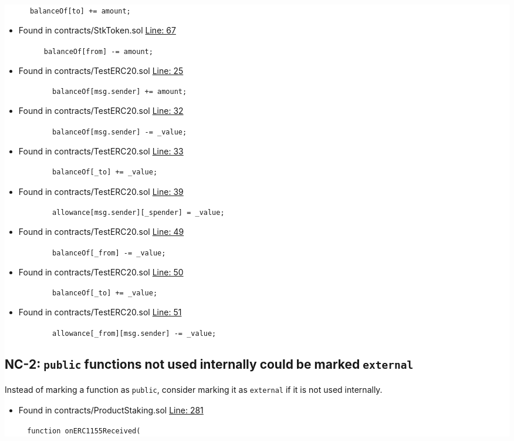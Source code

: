   ```solidity
        balanceOf[to] += amount;
  ```

- Found in contracts/StkToken.sol [Line: 67](contracts/StkToken.sol#L67)

  ```solidity
        balanceOf[from] -= amount;
  ```

- Found in contracts/TestERC20.sol [Line: 25](contracts/TestERC20.sol#L25)

  ```solidity
          balanceOf[msg.sender] += amount;
  ```

- Found in contracts/TestERC20.sol [Line: 32](contracts/TestERC20.sol#L32)

  ```solidity
          balanceOf[msg.sender] -= _value;
  ```

- Found in contracts/TestERC20.sol [Line: 33](contracts/TestERC20.sol#L33)

  ```solidity
          balanceOf[_to] += _value;
  ```

- Found in contracts/TestERC20.sol [Line: 39](contracts/TestERC20.sol#L39)

  ```solidity
          allowance[msg.sender][_spender] = _value;
  ```

- Found in contracts/TestERC20.sol [Line: 49](contracts/TestERC20.sol#L49)

  ```solidity
          balanceOf[_from] -= _value;
  ```

- Found in contracts/TestERC20.sol [Line: 50](contracts/TestERC20.sol#L50)

  ```solidity
          balanceOf[_to] += _value;
  ```

- Found in contracts/TestERC20.sol [Line: 51](contracts/TestERC20.sol#L51)

  ```solidity
          allowance[_from][msg.sender] -= _value;
  ```

## NC-2: `public` functions not used internally could be marked `external`

Instead of marking a function as `public`, consider marking it as `external` if it is not used internally.

- Found in contracts/ProductStaking.sol [Line: 281](contracts/ProductStaking.sol#L281)

  ```solidity
    function onERC1155Received(
  ```
